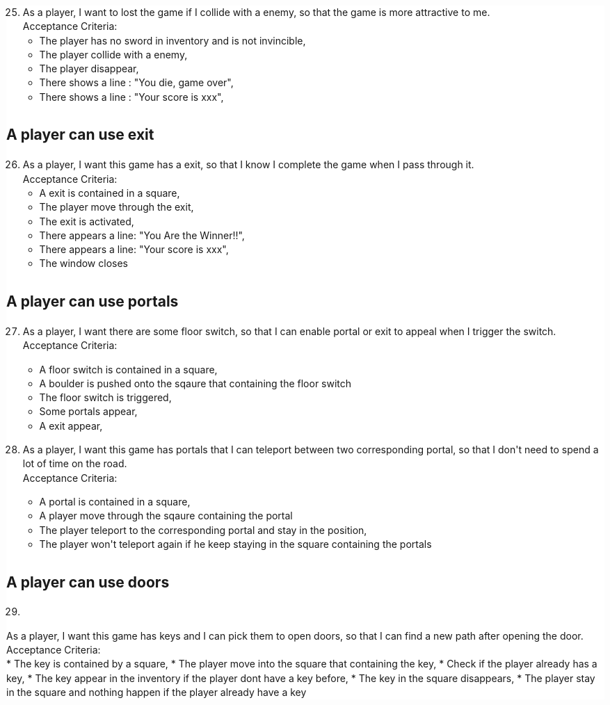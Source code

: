 25. As a player, I want to lost the game if I collide with a enemy, so that the game is more attractive to me.  
    Acceptance Criteria:  
    * The player has no sword in inventory and is not invincible,
    * The player collide with a enemy,
    * The player disappear,
    * There shows a line : "You die, game over",
    * There shows a line : "Your score is xxx",

## A player can use exit

26. As a player, I want this game has a exit, so that I know I complete the game when I pass through it.  
    Acceptance Criteria:  
    * A exit is contained in a square,
    * The player move through the exit,
    * The exit is activated,
    * There appears a line: "You Are the Winner!!",
    * There appears a line: "Your score is xxx", 
    * The window closes

## A player can use portals

27. As a player, I want there are some floor switch, so that I can enable portal or exit to appeal when I trigger the switch.  
    Acceptance Criteria:  
    * A floor switch is contained in a square,
    * A boulder is pushed onto the sqaure that containing the floor switch
    * The floor switch is triggered,
    * Some portals appear,
    * A exit appear,

28. As a player, I want this game has portals that I can teleport between two corresponding portal, so that I don't need to spend a lot of time on the road.  
    Acceptance Criteria:  
    * A portal is contained in a square,
    * A player move through the sqaure containing the portal
    * The player teleport to the corresponding portal and stay in the position,
    * The player won't teleport again if he keep staying in the square containing the portals

## A player can use doors

29. 
As a player, I want this game has keys and I can pick them to open doors, so that I can find a new path after opening the door.  
    Acceptance Criteria:  
    * The key is contained by a square,
    * The player move into the square that containing the key,
    * Check if the player already has a key,
    * The key appear in the inventory if the player dont have a key before,
    * The key in the square disappears, 
    * The player stay in the square and nothing happen if the player already have a key
